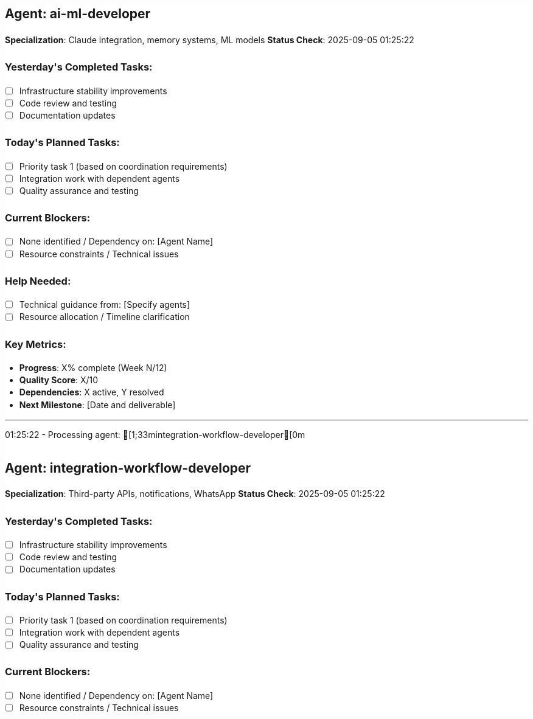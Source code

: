 ## Agent: ai-ml-developer
**Specialization**: Claude integration, memory systems, ML models
**Status Check**: 2025-09-05 01:25:22

### Yesterday's Completed Tasks:
- [ ] Infrastructure stability improvements
- [ ] Code review and testing
- [ ] Documentation updates

### Today's Planned Tasks:
- [ ] Priority task 1 (based on coordination requirements)
- [ ] Integration work with dependent agents
- [ ] Quality assurance and testing

### Current Blockers:
- [ ] None identified / Dependency on: [Agent Name]
- [ ] Resource constraints / Technical issues

### Help Needed:
- [ ] Technical guidance from: [Specify agents]
- [ ] Resource allocation / Timeline clarification

### Key Metrics:
- **Progress**: X% complete (Week N/12)
- **Quality Score**: X/10
- **Dependencies**: X active, Y resolved
- **Next Milestone**: [Date and deliverable]

---

01:25:22 - Processing agent: [1;33mintegration-workflow-developer[0m

## Agent: integration-workflow-developer
**Specialization**: Third-party APIs, notifications, WhatsApp
**Status Check**: 2025-09-05 01:25:22

### Yesterday's Completed Tasks:
- [ ] Infrastructure stability improvements
- [ ] Code review and testing
- [ ] Documentation updates

### Today's Planned Tasks:
- [ ] Priority task 1 (based on coordination requirements)
- [ ] Integration work with dependent agents
- [ ] Quality assurance and testing

### Current Blockers:
- [ ] None identified / Dependency on: [Agent Name]
- [ ] Resource constraints / Technical issues
